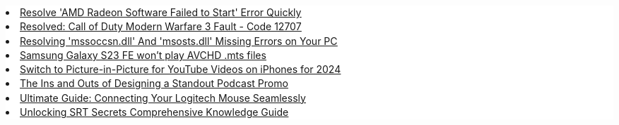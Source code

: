 <li><a href="https://win-able.techidaily.com/resolve-amd-radeon-software-failed-to-start-error-quickly/"><u>Resolve 'AMD Radeon Software Failed to Start' Error Quickly</u></a></li>
<li><a href="https://win-blog.techidaily.com/resolved-call-of-duty-modern-warfare-3-fault-code-12707/"><u>Resolved: Call of Duty Modern Warfare 3 Fault - Code 12707</u></a></li>
<li><a href="https://tech-renaissance.techidaily.com/resolving-mssoccsndll-and-msostsdll-missing-errors-on-your-pc/"><u>Resolving 'mssoccsn.dll' And 'msosts.dll' Missing Errors on Your PC</u></a></li>
<li><a href="https://techidaily.com/samsung-galaxy-s23-fe-won-t-play-avchd-mts-files-by-aiseesoft-video-converter-play-mts-on-android/"><u>Samsung Galaxy S23 FE won’t play AVCHD .mts files</u></a></li>
<li><a href="https://fox-glue.techidaily.com/switch-to-picture-in-picture-for-youtube-videos-on-iphones-for-2024/"><u>Switch to Picture-in-Picture for YouTube Videos on iPhones for 2024</u></a></li>
<li><a href="https://extra-tips.techidaily.com/the-ins-and-outs-of-designing-a-standout-podcast-promo/"><u>The Ins and Outs of Designing a Standout Podcast Promo</u></a></li>
<li><a href="https://techtrends.techidaily.com/ultimate-guide-connecting-your-logitech-mouse-seamlessly/"><u>Ultimate Guide: Connecting Your Logitech Mouse Seamlessly</u></a></li>
<li><a href="https://fox-glue.techidaily.com/unlocking-srt-secrets-comprehensive-knowledge-guide/"><u>Unlocking SRT Secrets  Comprehensive Knowledge Guide</u></a></li>
</ul></div>
